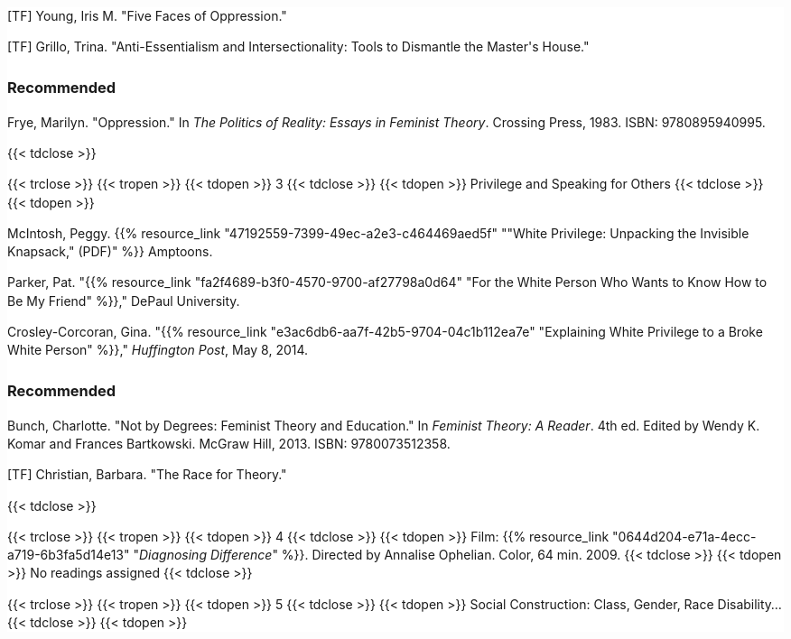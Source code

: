 
\[TF\] Young, Iris M. "Five Faces of Oppression."

\[TF\] Grillo, Trina. "Anti-Essentialism and Intersectionality: Tools to Dismantle the Master's House."

### Recommended

Frye, Marilyn. "Oppression." In _The Politics of Reality: Essays in Feminist Theory_. Crossing Press, 1983. ISBN: 9780895940995.


{{< tdclose >}}

{{< trclose >}}
{{< tropen >}}
{{< tdopen >}}
3
{{< tdclose >}}
{{< tdopen >}}
Privilege and Speaking for Others
{{< tdclose >}}
{{< tdopen >}}


McIntosh, Peggy. {{% resource_link "47192559-7399-49ec-a2e3-c464469aed5f" "\"White Privilege: Unpacking the Invisible Knapsack,\" (PDF)" %}} Amptoons.

Parker, Pat. "{{% resource_link "fa2f4689-b3f0-4570-9700-af27798a0d64" "For the White Person Who Wants to Know How to Be My Friend" %}}," DePaul University.

Crosley-Corcoran, Gina. "{{% resource_link "e3ac6db6-aa7f-42b5-9704-04c1b112ea7e" "Explaining White Privilege to a Broke White Person" %}}," _Huffington Post_, May 8, 2014.

### Recommended

Bunch, Charlotte. "Not by Degrees: Feminist Theory and Education." In _Feminist Theory: A Reader_. 4th ed. Edited by Wendy K. Komar and Frances Bartkowski. McGraw Hill, 2013. ISBN: 9780073512358.

\[TF\] Christian, Barbara. "The Race for Theory."


{{< tdclose >}}

{{< trclose >}}
{{< tropen >}}
{{< tdopen >}}
4
{{< tdclose >}}
{{< tdopen >}}
Film: {{% resource_link "0644d204-e71a-4ecc-a719-6b3fa5d14e13" "_Diagnosing Difference_" %}}. Directed by Annalise Ophelian. Color, 64 min. 2009.
{{< tdclose >}}
{{< tdopen >}}
No readings assigned
{{< tdclose >}}

{{< trclose >}}
{{< tropen >}}
{{< tdopen >}}
5
{{< tdclose >}}
{{< tdopen >}}
Social Construction: Class, Gender, Race Disability…
{{< tdclose >}}
{{< tdopen >}}
